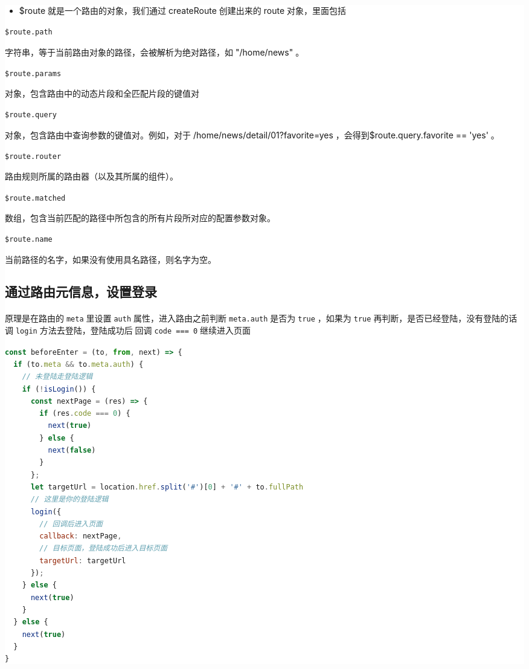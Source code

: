 - $route 就是一个路由的对象，我们通过 createRoute 创建出来的 route 对象，里面包括

`$route.path` 

字符串，等于当前路由对象的路径，会被解析为绝对路径，如 "/home/news" 。

`$route.params `

对象，包含路由中的动态片段和全匹配片段的键值对

`$route.query` 

对象，包含路由中查询参数的键值对。例如，对于 /home/news/detail/01?favorite=yes ，会得到$route.query.favorite == 'yes' 。

`$route.router` 

路由规则所属的路由器（以及其所属的组件）。

`$route.matched` 

数组，包含当前匹配的路径中所包含的所有片段所对应的配置参数对象。

`$route.name` 

当前路径的名字，如果没有使用具名路径，则名字为空。

## 通过路由元信息，设置登录

原理是在路由的 `meta` 里设置 `auth` 属性，进入路由之前判断 `meta.auth` 是否为 `true` ，如果为 `true` 再判断，是否已经登陆，没有登陆的话调 `login` 方法去登陆，登陆成功后 回调 `code === 0` 继续进入页面

```js
const beforeEnter = (to, from, next) => {
  if (to.meta && to.meta.auth) {
    // 未登陆走登陆逻辑
    if (!isLogin()) {
      const nextPage = (res) => {
        if (res.code === 0) {
          next(true)
        } else {
          next(false)
        }
      };
      let targetUrl = location.href.split('#')[0] + '#' + to.fullPath
      // 这里是你的登陆逻辑
      login({
        // 回调后进入页面
        callback: nextPage, 
        // 目标页面，登陆成功后进入目标页面
        targetUrl: targetUrl 
      });
    } else {
      next(true)
    }
  } else {
    next(true)
  }
}
```
